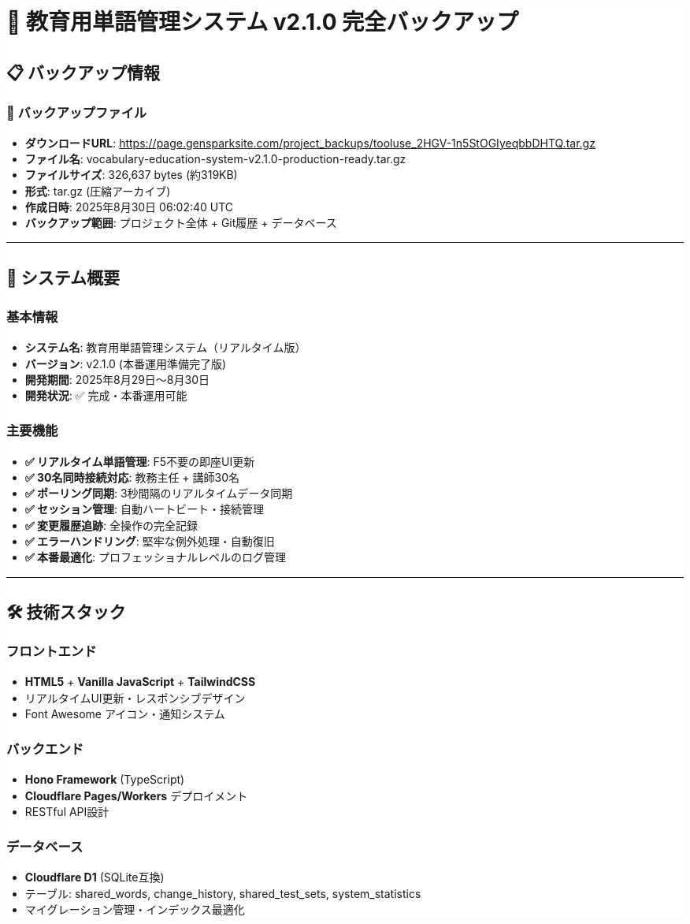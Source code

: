 # 🔄 教育用単語管理システム v2.1.0 完全バックアップ

## 📋 バックアップ情報

### 🎯 バックアップファイル
- **ダウンロードURL**: https://page.gensparksite.com/project_backups/tooluse_2HGV-1n5StOGIyeqbbDHTQ.tar.gz
- **ファイル名**: vocabulary-education-system-v2.1.0-production-ready.tar.gz
- **ファイルサイズ**: 326,637 bytes (約319KB)
- **形式**: tar.gz (圧縮アーカイブ)
- **作成日時**: 2025年8月30日 06:02:40 UTC
- **バックアップ範囲**: プロジェクト全体 + Git履歴 + データベース

---

## 🚀 システム概要

### 基本情報
- **システム名**: 教育用単語管理システム（リアルタイム版）
- **バージョン**: v2.1.0 (本番運用準備完了版)
- **開発期間**: 2025年8月29日〜8月30日
- **開発状況**: ✅ 完成・本番運用可能

### 主要機能
- **✅ リアルタイム単語管理**: F5不要の即座UI更新
- **✅ 30名同時接続対応**: 教務主任 + 講師30名
- **✅ ポーリング同期**: 3秒間隔のリアルタイムデータ同期
- **✅ セッション管理**: 自動ハートビート・接続管理
- **✅ 変更履歴追跡**: 全操作の完全記録
- **✅ エラーハンドリング**: 堅牢な例外処理・自動復旧
- **✅ 本番最適化**: プロフェッショナルレベルのログ管理

---

## 🛠️ 技術スタック

### フロントエンド
- **HTML5** + **Vanilla JavaScript** + **TailwindCSS**
- リアルタイムUI更新・レスポンシブデザイン
- Font Awesome アイコン・通知システム

### バックエンド
- **Hono Framework** (TypeScript)
- **Cloudflare Pages/Workers** デプロイメント
- RESTful API設計

### データベース
- **Cloudflare D1** (SQLite互換)
- テーブル: shared_words, change_history, shared_test_sets, system_statistics
- マイグレーション管理・インデックス最適化

